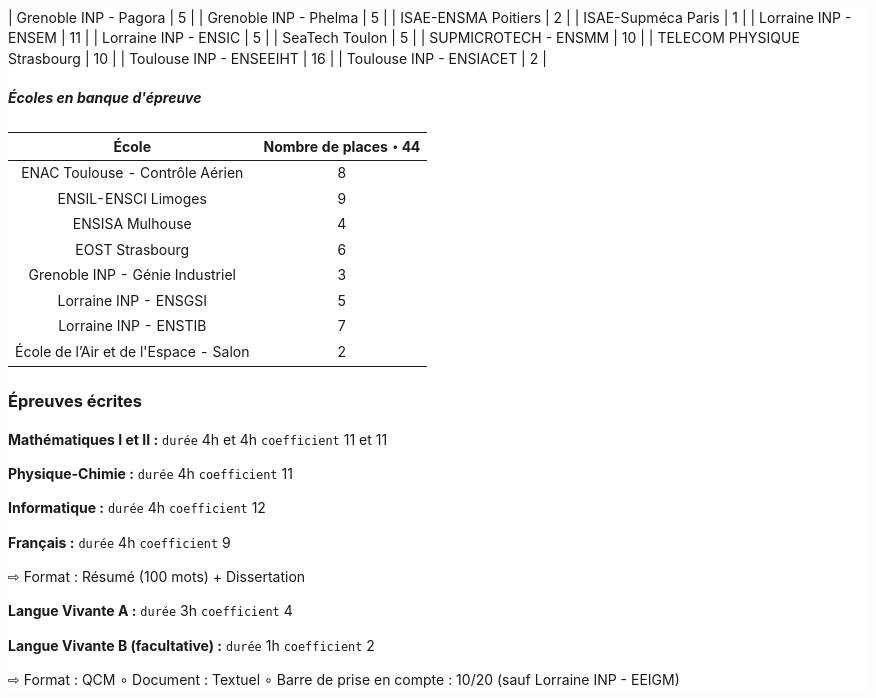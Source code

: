| Grenoble INP - Pagora | 5 |
| Grenoble INP - Phelma | 5 |
| ISAE-ENSMA Poitiers | 2 |
| ISAE-Supméca Paris | 1 |
| Lorraine INP - ENSEM | 11 |
| Lorraine INP - ENSIC | 5 |
| SeaTech Toulon | 5 |
| SUPMICROTECH - ENSMM | 10 |
| TELECOM PHYSIQUE Strasbourg | 10 |
| Toulouse INP - ENSEEIHT | 16 |
| Toulouse INP - ENSIACET | 2 |

##### Écoles en banque d'épreuve

| École | Nombre de places・44 |
|:-----:|:----------------:|
| ENAC Toulouse - Contrôle Aérien | 8 |
| ENSIL-ENSCI Limoges | 9 |
| ENSISA Mulhouse | 4 |
| EOST Strasbourg | 6 |
| Grenoble INP - Génie Industriel | 3 |
| Lorraine INP - ENSGSI | 5 |
| Lorraine INP - ENSTIB | 7 |
| École de l’Air et de l'Espace - Salon | 2 |

### Épreuves écrites

**Mathématiques I et II :** `durée` 4h et 4h `coefficient` 11 et 11

**Physique-Chimie :** `durée` 4h `coefficient` 11

**Informatique :** `durée` 4h `coefficient` 12

**Français :** `durée` 4h `coefficient` 9

⇨ Format : Résumé (100 mots) + Dissertation

**Langue Vivante A :** `durée` 3h `coefficient` 4

**Langue Vivante B (facultative) :** `durée` 1h `coefficient` 2

⇨ Format : QCM ∘ Document : Textuel ∘ Barre de prise en compte : 10/20 (sauf Lorraine INP - EEIGM)
